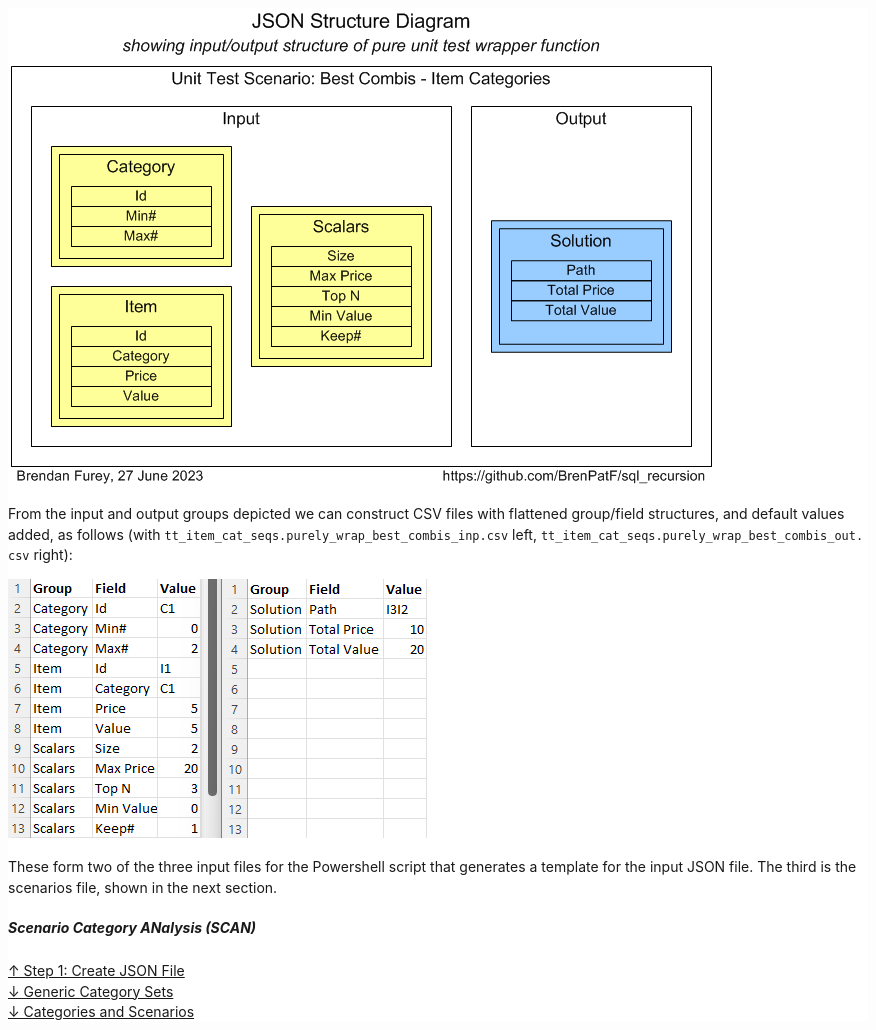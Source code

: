 <img src="/images/2024/08/11/JSD - Best Combis.png">

From the input and output groups depicted we can construct CSV files with flattened group/field structures, and default values added, as follows (with `tt_item_cat_seqs.purely_wrap_best_combis_inp.csv` left, `tt_item_cat_seqs.purely_wrap_best_combis_out.csv` right):

<img src="/images/2024/08/11/groups - Best Combis.png">

These form two of the three input files for the Powershell script that generates a template for the input JSON file. The third is the scenarios file, shown in the next section.

##### Scenario Category ANalysis (SCAN)
[&uarr; Step 1: Create JSON File](#step-1-create-json-file)<br />
[&darr; Generic Category Sets](#generic-category-sets)<br />
[&darr; Categories and Scenarios](#categories-and-scenarios)<br />
